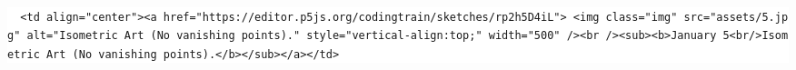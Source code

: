       <td align="center"><a href="https://editor.p5js.org/codingtrain/sketches/rp2h5D4iL"> <img class="img" src="assets/5.jpg" alt="Isometric Art (No vanishing points)." style="vertical-align:top;" width="500" /><br /><sub><b>January 5<br/>Isometric Art (No vanishing points).</b></sub></a></td>